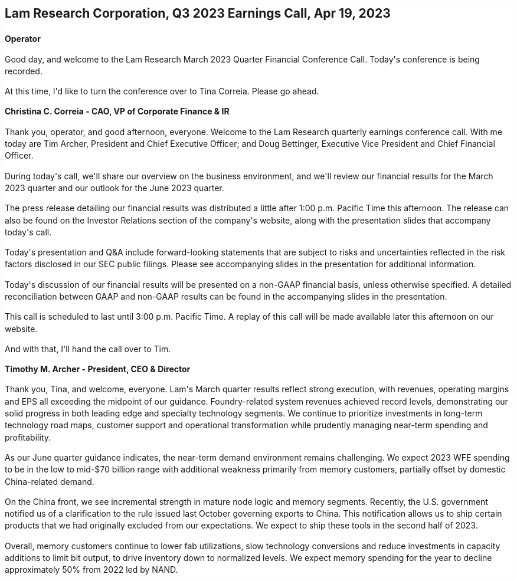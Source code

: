 ## Lam Research Corporation, Q3 2023 Earnings Call, Apr 19, 2023

**Operator**

Good day, and welcome to the Lam Research March 2023 Quarter Financial Conference Call. Today's conference is being recorded.

At this time, I'd like to turn the conference over to Tina Correia. Please go ahead.

**Christina C. Correia - CAO, VP of Corporate Finance & IR**

Thank you, operator, and good afternoon, everyone. Welcome to the Lam Research quarterly earnings conference call. With me today are Tim Archer, President and Chief Executive Officer; and Doug Bettinger, Executive Vice President and Chief Financial Officer.

During today's call, we'll share our overview on the business environment, and we'll review our financial results for the March 2023 quarter and our outlook for the June 2023 quarter.

The press release detailing our financial results was distributed a little after 1:00 p.m. Pacific Time this afternoon. The release can also be found on the Investor Relations section of the company's website, along with the presentation slides that accompany today's call.

Today's presentation and Q&A include forward-looking statements that are subject to risks and uncertainties reflected in the risk factors disclosed in our SEC public filings. Please see accompanying slides in the presentation for additional information.

Today's discussion of our financial results will be presented on a non-GAAP financial basis, unless otherwise specified. A detailed reconciliation between GAAP and non-GAAP results can be found in the accompanying slides in the presentation.

This call is scheduled to last until 3:00 p.m. Pacific Time. A replay of this call will be made available later this afternoon on our website.

And with that, I'll hand the call over to Tim.

**Timothy M. Archer - President, CEO & Director**

Thank you, Tina, and welcome, everyone. Lam's March quarter results reflect strong execution, with revenues, operating margins and EPS all exceeding the midpoint of our guidance. Foundry-related system revenues achieved record levels, demonstrating our solid progress in both leading edge and specialty technology segments. We continue to prioritize investments in long-term technology road maps, customer support and operational transformation while prudently managing near-term spending and profitability.

As our June quarter guidance indicates, the near-term demand environment remains challenging. We expect 2023 WFE spending to be in the low to mid-$70 billion range with additional weakness primarily from memory customers, partially offset by domestic China-related demand.

On the China front, we see incremental strength in mature node logic and memory segments. Recently, the U.S. government notified us of a clarification to the rule issued last October governing exports to China. This notification allows us to ship certain products that we had originally excluded from our expectations. We expect to ship these tools in the second half of 2023.

Overall, memory customers continue to lower fab utilizations, slow technology conversions and reduce investments in capacity additions to limit bit output, to drive inventory down to normalized levels. We expect memory spending for the year to decline approximately 50% from 2022 led by NAND.
